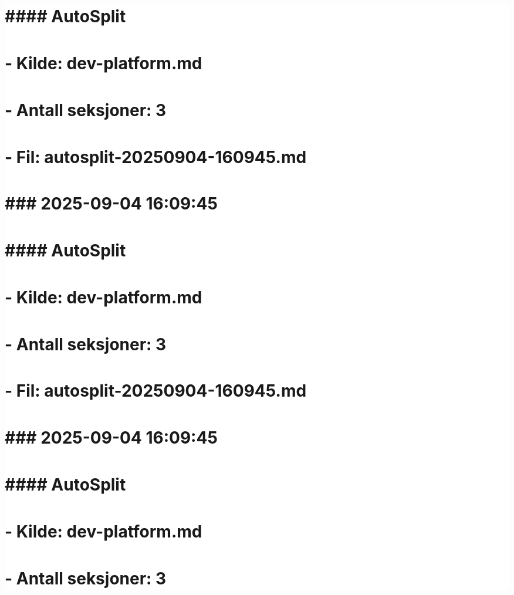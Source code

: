 # \#### AutoSplit

# \- Kilde: dev-platform.md

# \- Antall seksjoner: 3

# \- Fil: autosplit-20250904-160945.md

#

#

#

#

# \### 2025-09-04 16:09:45

# \#### AutoSplit

# \- Kilde: dev-platform.md

# \- Antall seksjoner: 3

# \- Fil: autosplit-20250904-160945.md

#

#

#

#

# \### 2025-09-04 16:09:45

# \#### AutoSplit

# \- Kilde: dev-platform.md

# \- Antall seksjoner: 3
